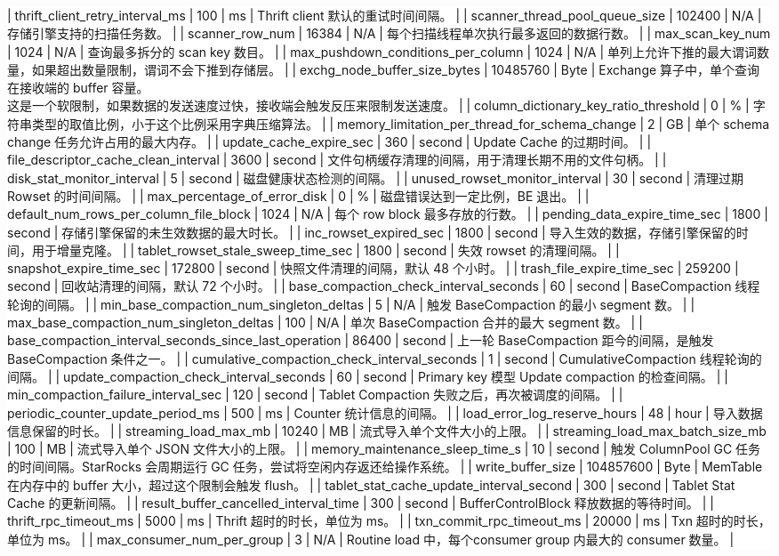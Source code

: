 | thrift_client_retry_interval_ms                       | 100         | ms     | Thrift client 默认的重试时间间隔。                            |
| scanner_thread_pool_queue_size                        | 102400      | N/A    | 存储引擎支持的扫描任务数。                                   |
| scanner_row_num                                       | 16384       | N/A    | 每个扫描线程单次执行最多返回的数据行数。                     |
| max_scan_key_num                                      | 1024        | N/A    | 查询最多拆分的 scan key 数目。                               |
| max_pushdown_conditions_per_column                    | 1024        | N/A    | 单列上允许下推的最大谓词数量，如果超出数量限制，谓词不会下推到存储层。 |
| exchg_node_buffer_size_bytes                          | 10485760    | Byte   | Exchange 算子中，单个查询在接收端的 buffer 容量。<br>这是一个软限制，如果数据的发送速度过快，接收端会触发反压来限制发送速度。 |
| column_dictionary_key_ratio_threshold                 | 0           | %      | 字符串类型的取值比例，小于这个比例采用字典压缩算法。         |
| memory_limitation_per_thread_for_schema_change        | 2           | GB     | 单个 schema change 任务允许占用的最大内存。                  |
| update_cache_expire_sec                               | 360         | second | Update Cache 的过期时间。                                     |
| file_descriptor_cache_clean_interval                  | 3600        | second | 文件句柄缓存清理的间隔，用于清理长期不用的文件句柄。         |
| disk_stat_monitor_interval                            | 5           | second | 磁盘健康状态检测的间隔。                                     |
| unused_rowset_monitor_interval                        | 30          | second | 清理过期 Rowset 的时间间隔。                                 |
| max_percentage_of_error_disk                          | 0           | %      | 磁盘错误达到一定比例，BE 退出。                              |
| default_num_rows_per_column_file_block                | 1024        | N/A    | 每个 row block 最多存放的行数。                                |
| pending_data_expire_time_sec                          | 1800        | second | 存储引擎保留的未生效数据的最大时长。                         |
| inc_rowset_expired_sec                                | 1800        | second | 导入生效的数据，存储引擎保留的时间，用于增量克隆。           |
| tablet_rowset_stale_sweep_time_sec                    | 1800        | second | 失效 rowset 的清理间隔。                                       |
| snapshot_expire_time_sec                              | 172800      | second | 快照文件清理的间隔，默认 48 个小时。                         |
| trash_file_expire_time_sec                            | 259200      | second | 回收站清理的间隔，默认 72 个小时。                           |
| base_compaction_check_interval_seconds                | 60          | second | BaseCompaction 线程轮询的间隔。                              |
| min_base_compaction_num_singleton_deltas              | 5           | N/A    | 触发 BaseCompaction 的最小 segment 数。                            |
| max_base_compaction_num_singleton_deltas              | 100         | N/A    | 单次 BaseCompaction 合并的最大 segment 数。                        |
| base_compaction_interval_seconds_since_last_operation | 86400       | second | 上一轮 BaseCompaction 距今的间隔，是触发 BaseCompaction 条件之一。 |
| cumulative_compaction_check_interval_seconds          | 1           | second | CumulativeCompaction 线程轮询的间隔。                        |
| update_compaction_check_interval_seconds              | 60          | second | Primary key 模型 Update compaction 的检查间隔。              |
| min_compaction_failure_interval_sec                   | 120         | second | Tablet Compaction 失败之后，再次被调度的间隔。               |
| periodic_counter_update_period_ms                     | 500         | ms     | Counter 统计信息的间隔。                                     |
| load_error_log_reserve_hours                          | 48          | hour   | 导入数据信息保留的时长。                                     |
| streaming_load_max_mb                                 | 10240       | MB     | 流式导入单个文件大小的上限。                                 |
| streaming_load_max_batch_size_mb                      | 100         | MB     | 流式导入单个 JSON 文件大小的上限。                             |
| memory_maintenance_sleep_time_s                       | 10          | second | 触发 ColumnPool GC 任务的时间间隔。StarRocks 会周期运行 GC 任务，尝试将空闲内存返还给操作系统。 |
| write_buffer_size                                     | 104857600   | Byte   | MemTable 在内存中的 buffer 大小，超过这个限制会触发 flush。      |
| tablet_stat_cache_update_interval_second              | 300         | second | Tablet Stat Cache 的更新间隔。                                |
| result_buffer_cancelled_interval_time                 | 300         | second | BufferControlBlock 释放数据的等待时间。                         |
| thrift_rpc_timeout_ms                                 | 5000        | ms     | Thrift 超时的时长，单位为 ms。                               |
| txn_commit_rpc_timeout_ms                             | 20000       | ms     | Txn 超时的时长，单位为 ms。                                  |
| max_consumer_num_per_group                            | 3           | N/A    | Routine load 中，每个consumer group 内最大的 consumer 数量。     |